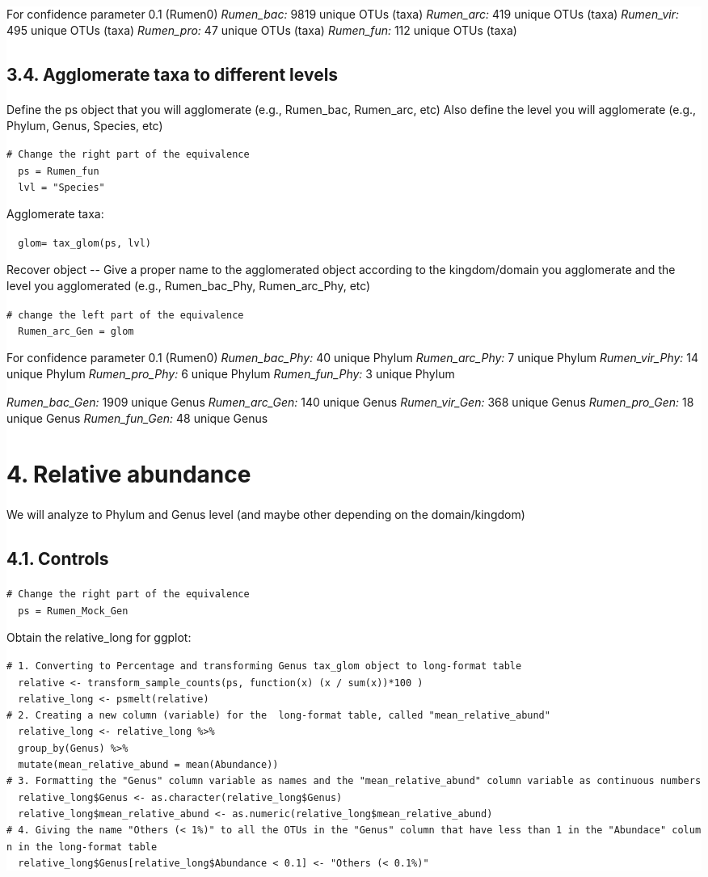 For confidence parameter 0.1 (Rumen0)
*Rumen_bac:* 9819 unique OTUs (taxa)
*Rumen_arc:* 419 unique OTUs (taxa)
*Rumen_vir:* 495 unique OTUs (taxa)
*Rumen_pro:* 47 unique OTUs (taxa)
*Rumen_fun:* 112 unique OTUs (taxa)

## 3.4. Agglomerate taxa to different levels
Define the ps object that you will agglomerate (e.g., Rumen_bac, Rumen_arc, etc)
Also define the level you will agglomerate (e.g., Phylum, Genus, Species, etc)
```{r}
# Change the right part of the equivalence 
  ps = Rumen_fun
  lvl = "Species"
```
Agglomerate taxa:
```{r}
  glom= tax_glom(ps, lvl)
```
Recover object -- Give a proper name to the agglomerated object according to the kingdom/domain you agglomerate and the level you agglomerated (e.g., Rumen_bac_Phy, Rumen_arc_Phy, etc)
```{r}
# change the left part of the equivalence 
  Rumen_arc_Gen = glom
```

For confidence parameter 0.1 (Rumen0)
*Rumen_bac_Phy:* 40 unique Phylum
*Rumen_arc_Phy:* 7 unique Phylum
*Rumen_vir_Phy:* 14 unique Phylum
*Rumen_pro_Phy:* 6 unique Phylum
*Rumen_fun_Phy:* 3 unique Phylum

*Rumen_bac_Gen:* 1909 unique Genus
*Rumen_arc_Gen:* 140 unique Genus
*Rumen_vir_Gen:* 368 unique Genus
*Rumen_pro_Gen:* 18 unique Genus
*Rumen_fun_Gen:* 48 unique Genus

# 4. Relative abundance
We will analyze to Phylum and Genus level (and maybe other depending on the domain/kingdom)
## 4.1. Controls
```{r}
# Change the right part of the equivalence 
  ps = Rumen_Mock_Gen
```
Obtain the relative_long for ggplot:
```{r}
# 1. Converting to Percentage and transforming Genus tax_glom object to long-format table
  relative <- transform_sample_counts(ps, function(x) (x / sum(x))*100 )
  relative_long <- psmelt(relative)
# 2. Creating a new column (variable) for the  long-format table, called "mean_relative_abund" 
  relative_long <- relative_long %>%
  group_by(Genus) %>%
  mutate(mean_relative_abund = mean(Abundance))
# 3. Formatting the "Genus" column variable as names and the "mean_relative_abund" column variable as continuous numbers
  relative_long$Genus <- as.character(relative_long$Genus)
  relative_long$mean_relative_abund <- as.numeric(relative_long$mean_relative_abund)
# 4. Giving the name "Others (< 1%)" to all the OTUs in the "Genus" column that have less than 1 in the "Abundace" column in the long-format table 
  relative_long$Genus[relative_long$Abundance < 0.1] <- "Others (< 0.1%)" 
```